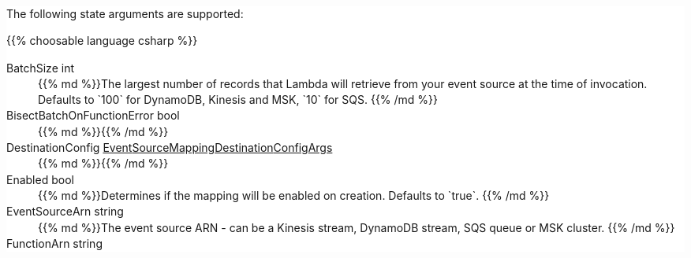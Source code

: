 The following state arguments are supported:


{{% choosable language csharp %}}
<dl class="resources-properties"><dt class="property-optional"
            title="Optional">
        <span id="state_batchsize_csharp">
<a href="#state_batchsize_csharp" style="color: inherit; text-decoration: inherit;">Batch<wbr>Size</a>
</span>
        <span class="property-indicator"></span>
        <span class="property-type">int</span>
    </dt>
    <dd>{{% md %}}The largest number of records that Lambda will retrieve from your event source at the time of invocation. Defaults to `100` for DynamoDB, Kinesis and MSK, `10` for SQS.
{{% /md %}}</dd><dt class="property-optional"
            title="Optional">
        <span id="state_bisectbatchonfunctionerror_csharp">
<a href="#state_bisectbatchonfunctionerror_csharp" style="color: inherit; text-decoration: inherit;">Bisect<wbr>Batch<wbr>On<wbr>Function<wbr>Error</a>
</span>
        <span class="property-indicator"></span>
        <span class="property-type">bool</span>
    </dt>
    <dd>{{% md %}}{{% /md %}}</dd><dt class="property-optional"
            title="Optional">
        <span id="state_destinationconfig_csharp">
<a href="#state_destinationconfig_csharp" style="color: inherit; text-decoration: inherit;">Destination<wbr>Config</a>
</span>
        <span class="property-indicator"></span>
        <span class="property-type"><a href="#eventsourcemappingdestinationconfig">Event<wbr>Source<wbr>Mapping<wbr>Destination<wbr>Config<wbr>Args</a></span>
    </dt>
    <dd>{{% md %}}{{% /md %}}</dd><dt class="property-optional"
            title="Optional">
        <span id="state_enabled_csharp">
<a href="#state_enabled_csharp" style="color: inherit; text-decoration: inherit;">Enabled</a>
</span>
        <span class="property-indicator"></span>
        <span class="property-type">bool</span>
    </dt>
    <dd>{{% md %}}Determines if the mapping will be enabled on creation. Defaults to `true`.
{{% /md %}}</dd><dt class="property-optional"
            title="Optional">
        <span id="state_eventsourcearn_csharp">
<a href="#state_eventsourcearn_csharp" style="color: inherit; text-decoration: inherit;">Event<wbr>Source<wbr>Arn</a>
</span>
        <span class="property-indicator"></span>
        <span class="property-type">string</span>
    </dt>
    <dd>{{% md %}}The event source ARN - can be a Kinesis stream, DynamoDB stream, SQS queue or MSK cluster.
{{% /md %}}</dd><dt class="property-optional"
            title="Optional">
        <span id="state_functionarn_csharp">
<a href="#state_functionarn_csharp" style="color: inherit; text-decoration: inherit;">Function<wbr>Arn</a>
</span>
        <span class="property-indicator"></span>
        <span class="property-type">string</span>
    </dt>